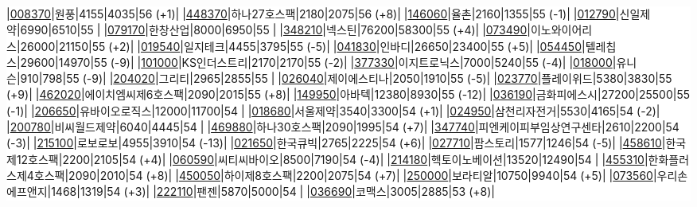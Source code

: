 |[008370](https://finance.daum.net/quotes/A008370)|원풍|4155|4035|56 (+1)|
|[448370](https://finance.daum.net/quotes/A448370)|하나27호스팩|2180|2075|56 (+8)|
|[146060](https://finance.daum.net/quotes/A146060)|율촌|2160|1355|55 (-1)|
|[012790](https://finance.daum.net/quotes/A012790)|신일제약|6990|6510|55 |
|[079170](https://finance.daum.net/quotes/A079170)|한창산업|8000|6950|55 |
|[348210](https://finance.daum.net/quotes/A348210)|넥스틴|76200|58300|55 (+4)|
|[073490](https://finance.daum.net/quotes/A073490)|이노와이어리스|26000|21150|55 (+2)|
|[019540](https://finance.daum.net/quotes/A019540)|일지테크|4455|3795|55 (-5)|
|[041830](https://finance.daum.net/quotes/A041830)|인바디|26650|23400|55 (+5)|
|[054450](https://finance.daum.net/quotes/A054450)|텔레칩스|29600|14970|55 (-9)|
|[101000](https://finance.daum.net/quotes/A101000)|KS인더스트리|2170|2170|55 (-2)|
|[377330](https://finance.daum.net/quotes/A377330)|이지트로닉스|7000|5240|55 (-4)|
|[018000](https://finance.daum.net/quotes/A018000)|유니슨|910|798|55 (-9)|
|[204020](https://finance.daum.net/quotes/A204020)|그리티|2965|2855|55 |
|[026040](https://finance.daum.net/quotes/A026040)|제이에스티나|2050|1910|55 (-5)|
|[023770](https://finance.daum.net/quotes/A023770)|플레이위드|5380|3830|55 (+9)|
|[462020](https://finance.daum.net/quotes/A462020)|에이치엠씨제6호스팩|2090|2015|55 (+8)|
|[149950](https://finance.daum.net/quotes/A149950)|아바텍|12380|8930|55 (-12)|
|[036190](https://finance.daum.net/quotes/A036190)|금화피에스시|27200|25500|55 (-1)|
|[206650](https://finance.daum.net/quotes/A206650)|유바이오로직스|12000|11700|54 |
|[018680](https://finance.daum.net/quotes/A018680)|서울제약|3540|3300|54 (+1)|
|[024950](https://finance.daum.net/quotes/A024950)|삼천리자전거|5530|4165|54 (-2)|
|[200780](https://finance.daum.net/quotes/A200780)|비씨월드제약|6040|4445|54 |
|[469880](https://finance.daum.net/quotes/A469880)|하나30호스팩|2090|1995|54 (+7)|
|[347740](https://finance.daum.net/quotes/A347740)|피엔케이피부임상연구센타|2610|2200|54 (-3)|
|[215100](https://finance.daum.net/quotes/A215100)|로보로보|4955|3910|54 (-13)|
|[021650](https://finance.daum.net/quotes/A021650)|한국큐빅|2765|2225|54 (+6)|
|[027710](https://finance.daum.net/quotes/A027710)|팜스토리|1577|1246|54 (-5)|
|[458610](https://finance.daum.net/quotes/A458610)|한국제12호스팩|2200|2105|54 (+4)|
|[060590](https://finance.daum.net/quotes/A060590)|씨티씨바이오|8500|7190|54 (-4)|
|[214180](https://finance.daum.net/quotes/A214180)|헥토이노베이션|13520|12490|54 |
|[455310](https://finance.daum.net/quotes/A455310)|한화플러스제4호스팩|2090|2010|54 (+8)|
|[450050](https://finance.daum.net/quotes/A450050)|하이제8호스팩|2200|2075|54 (+7)|
|[250000](https://finance.daum.net/quotes/A250000)|보라티알|10750|9940|54 (+5)|
|[073560](https://finance.daum.net/quotes/A073560)|우리손에프앤지|1468|1319|54 (+3)|
|[222110](https://finance.daum.net/quotes/A222110)|팬젠|5870|5000|54 |
|[036690](https://finance.daum.net/quotes/A036690)|코맥스|3005|2885|53 (+8)|